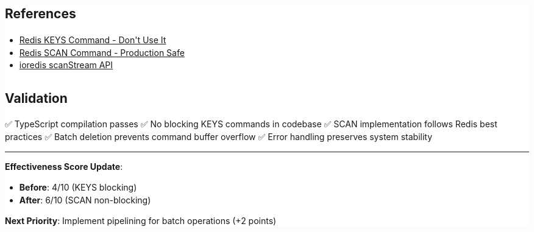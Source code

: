 ## References

- [Redis KEYS Command - Don't Use It](https://redis.io/commands/keys/)
- [Redis SCAN Command - Production Safe](https://redis.io/commands/scan/)
- [ioredis scanStream API](https://github.com/luin/ioredis#scanstream)

## Validation

✅ TypeScript compilation passes
✅ No blocking KEYS commands in codebase
✅ SCAN implementation follows Redis best practices
✅ Batch deletion prevents command buffer overflow
✅ Error handling preserves system stability

---

**Effectiveness Score Update**:
- **Before**: 4/10 (KEYS blocking)
- **After**: 6/10 (SCAN non-blocking)

**Next Priority**: Implement pipelining for batch operations (+2 points)
